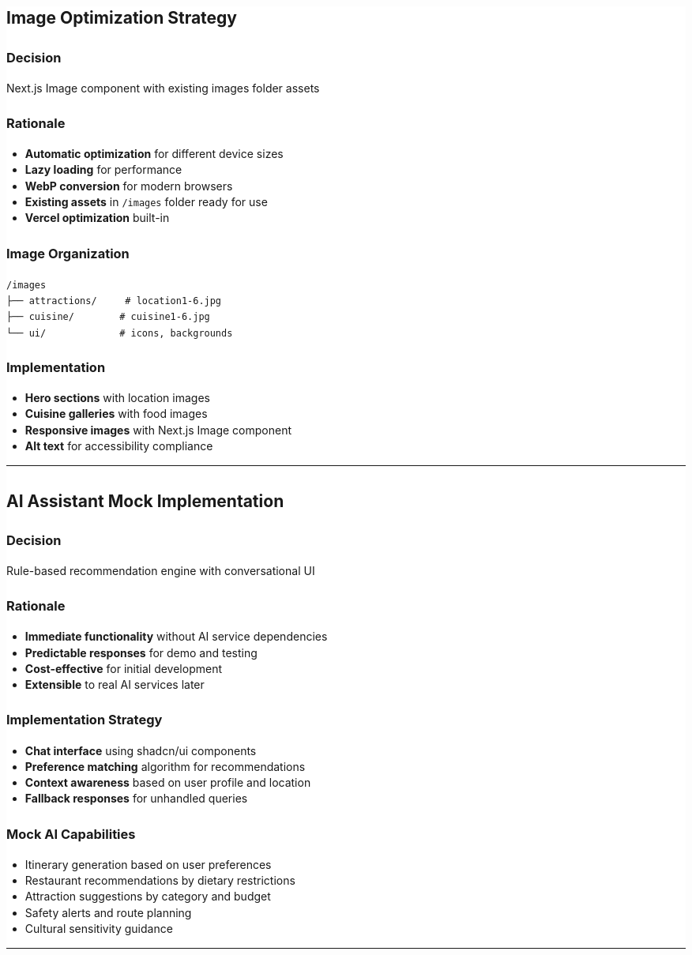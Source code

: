 
## Image Optimization Strategy

### Decision
Next.js Image component with existing images folder assets

### Rationale
- **Automatic optimization** for different device sizes
- **Lazy loading** for performance
- **WebP conversion** for modern browsers
- **Existing assets** in `/images` folder ready for use
- **Vercel optimization** built-in

### Image Organization
```
/images
├── attractions/     # location1-6.jpg
├── cuisine/        # cuisine1-6.jpg
└── ui/             # icons, backgrounds
```

### Implementation
- **Hero sections** with location images
- **Cuisine galleries** with food images
- **Responsive images** with Next.js Image component
- **Alt text** for accessibility compliance

---

## AI Assistant Mock Implementation

### Decision
Rule-based recommendation engine with conversational UI

### Rationale
- **Immediate functionality** without AI service dependencies
- **Predictable responses** for demo and testing
- **Cost-effective** for initial development
- **Extensible** to real AI services later

### Implementation Strategy
- **Chat interface** using shadcn/ui components
- **Preference matching** algorithm for recommendations
- **Context awareness** based on user profile and location
- **Fallback responses** for unhandled queries

### Mock AI Capabilities
- Itinerary generation based on user preferences
- Restaurant recommendations by dietary restrictions
- Attraction suggestions by category and budget
- Safety alerts and route planning
- Cultural sensitivity guidance

---